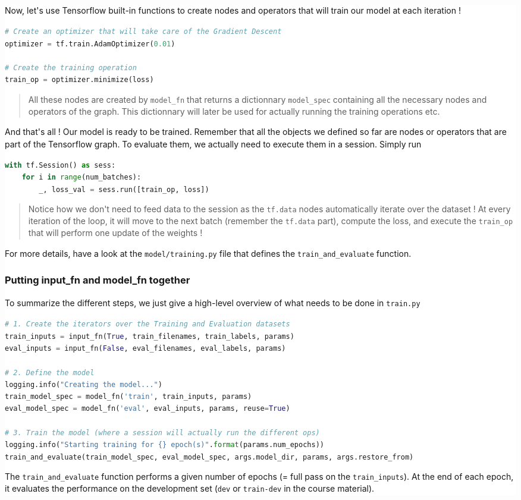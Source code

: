 Now, let's use Tensorflow built-in functions to create nodes and operators that will train our model at each iteration !

```python
# Create an optimizer that will take care of the Gradient Descent
optimizer = tf.train.AdamOptimizer(0.01)

# Create the training operation
train_op = optimizer.minimize(loss)
```
> All these nodes are created by `model_fn` that returns a dictionnary `model_spec` containing all the necessary nodes and operators of the graph. This dictionnary will later be used for actually running the training operations etc.


And that's all ! Our model is ready to be trained. Remember that all the objects we defined so far are nodes or operators that are part of the Tensorflow graph. To evaluate them, we actually need to execute them in a session. Simply run

```python
with tf.Session() as sess:
    for i in range(num_batches):
        _, loss_val = sess.run([train_op, loss])
```
> Notice how we don't need to feed data to the session as the `tf.data` nodes automatically iterate over the dataset !
At every iteration of the loop, it will move to the next batch (remember the `tf.data` part), compute the loss, and execute the `train_op` that will perform one update of the weights !


For more details, have a look at the `model/training.py` file that defines the `train_and_evaluate` function.


### Putting input_fn and model_fn together


To summarize the different steps, we just give a high-level overview of what needs to be done in `train.py`

```python
# 1. Create the iterators over the Training and Evaluation datasets
train_inputs = input_fn(True, train_filenames, train_labels, params)
eval_inputs = input_fn(False, eval_filenames, eval_labels, params)

# 2. Define the model
logging.info("Creating the model...")
train_model_spec = model_fn('train', train_inputs, params)
eval_model_spec = model_fn('eval', eval_inputs, params, reuse=True)

# 3. Train the model (where a session will actually run the different ops)
logging.info("Starting training for {} epoch(s)".format(params.num_epochs))
train_and_evaluate(train_model_spec, eval_model_spec, args.model_dir, params, args.restore_from)
```

The `train_and_evaluate` function performs a given number of epochs (= full pass on the `train_inputs`). At the end of each epoch, it evaluates the performance on the development set (`dev` or `train-dev` in the course material).


[github]: https://github.com/cs230-stanford/cs230-code-examples
[post-1]: https://cs230-stanford.github.io/project-code-examples.html
[post-2]: https://cs230-stanford.github.io/tensorflow-getting-started.html
[post-3]: https://cs230-stanford.github.io/tensorflow-input-data.html